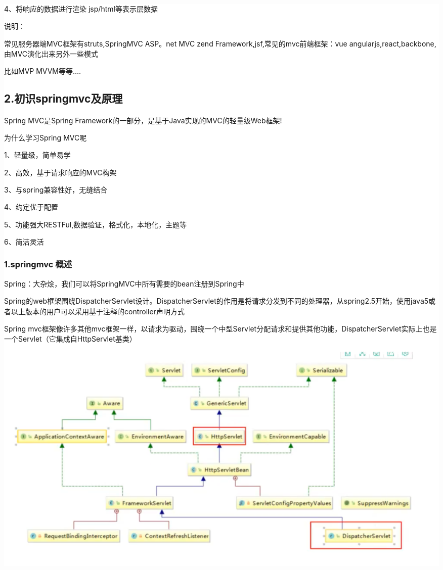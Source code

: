 4、将响应的数据进行渲染 jsp/html等表示层数据

说明：

常见服务器端MVC框架有struts,SpringMVC ASP。net MVC  zend Framework,jsf,常见的mvc前端框架：vue angularjs,react,backbone,由MVC演化出来另外一些模式

比如MVP  MVVM等等....



## 2.初识springmvc及原理

Spring MVC是Spring Framework的一部分，是基于Java实现的MVC的轻量级Web框架!

为什么学习Spring MVC呢

1、轻量级，简单易学

2、高效，基于请求响应的MVC构架

3、与spring兼容性好，无缝结合

4、约定优于配置

5、功能强大RESTFul,数据验证，格式化，本地化，主题等

6、简洁灵活

### 1.springmvc 概述



Spring：大杂烩，我们可以将SpringMVC中所有需要的bean注册到Spring中

Spring的web框架围绕DispatcherServlet设计。DispatcherServlet的作用是将请求分发到不同的处理器，从spring2.5开始，使用java5或者以上版本的用户可以采用基于注释的controller声明方式

Spring mvc框架像许多其他mvc框架一样，以请求为驱动，围绕一个中型Servlet分配请求和提供其他功能，DispatcherServlet实际上也是一个Servlet（它集成自HttpServlet基类）

![image-20201225134130314](.\SpringMVC.assets\image-20201225134130314.png)
